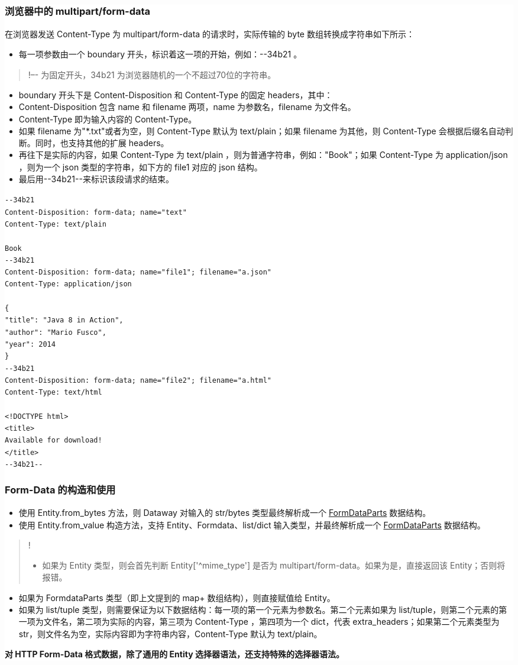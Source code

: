 ### 浏览器中的 multipart/form-data
在浏览器发送 Content-Type 为 multipart/form-data 的请求时，实际传输的 byte 数组转换成字符串如下所示：
- 每一项参数由一个 boundary 开头，标识着这一项的开始，例如：--34b21 。
>!–- 为固定开头，34b21 为浏览器随机的一个不超过70位的字符串。
- boundary 开头下是 Content-Disposition 和 Content-Type 的固定 headers，其中：
 - Content-Disposition 包含 name 和 filename 两项，name 为参数名，filename 为文件名。
 - Content-Type 即为输入内容的 Content-Type。
 - 如果 filename 为"*.txt"或者为空，则 Content-Type 默认为 text/plain；如果 filename 为其他，则 Content-Type 会根据后缀名自动判断。同时，也支持其他的扩展 headers。
- 再往下是实际的内容，如果 Content-Type 为 text/plain ，则为普通字符串，例如："Book"；如果 Content-Type 为 application/json ，则为一个 json 类型的字符串，如下方的 file1 对应的 json 结构。
- 最后用--34b21--来标识该段请求的结束。
```
--34b21
Content-Disposition: form-data; name="text"
Content-Type: text/plain

Book
--34b21
Content-Disposition: form-data; name="file1"; filename="a.json"
Content-Type: application/json

{
"title": "Java 8 in Action",
"author": "Mario Fusco",
"year": 2014
}
--34b21
Content-Disposition: form-data; name="file2"; filename="a.html"
Content-Type: text/html

<!DOCTYPE html>
<title>
Available for download!
</title>
--34b21--
```

### Form-Data 的构造和使用
- 使用 Entity.from_bytes 方法，则 Dataway 对输入的 str/bytes 类型最终解析成一个 [FormDataParts](#formdataparts) 数据结构。
- 使用 Entity.from_value 构造方法，支持 Entity、Formdata、list/dict 输入类型，并最终解析成一个 [FormDataParts](#formdataparts) 数据结构。
>! 
>- 如果为 Entity 类型，则会首先判断 Entity['^mime_type'] 是否为 multipart/form-data。如果为是，直接返回该 Entity；否则将报错。
 - 如果为 FormdataParts 类型（即上文提到的 map+ 数组结构），则直接赋值给 Entity。
 - 如果为 list/tuple 类型，则需要保证为以下数据结构：每一项的第一个元素为参数名。第二个元素如果为 list/tuple，则第二个元素的第一项为文件名，第二项为实际的内容，第三项为 Content-Type ，第四项为一个 dict，代表 extra_headers；如果第二个元素类型为 str，则文件名为空，实际内容即为字符串内容，Content-Type 默认为 text/plain。

**对 HTTP Form-Data 格式数据，除了通用的 Entity 选择器语法，还支持特殊的选择器语法。**
